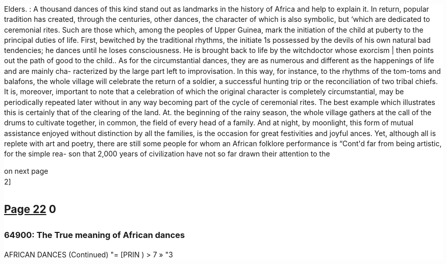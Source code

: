 Elders. : 
A thousand dances of this kind stand out as landmarks 
in the history of Africa and help to explain it. In return, 
popular tradition has created, through the centuries, 
other dances, the character of which is also symbolic, but 
‘which are dedicated to ceremonial rites. Such are those 
which, among the peoples of Upper Guinea, mark the 
initiation of the child at puberty to the principal duties 
of life. First, bewitched by the traditional rhythms, the 
initiate 1s possessed by the devils of his own natural bad 
tendencies; he dances until he loses consciousness. He 
is brought back to life by the witchdoctor whose exorcism | 
then points out the path of good to the child.. As for 
the circumstantial dances, they are as numerous and 
different as the happenings of life and are mainly cha- 
racterized by the large part left to improvisation. In 
this way, for instance, to the rhythms of the tom-toms 
and balafons, the whole village will celebrate the return 
of a soldier, a successful hunting trip or the reconciliation 
of two tribal chiefs. 
It is, moreover, important to note that a celebration of 
which the original character is completely circumstantial, 
may be periodically repeated later without in any way 
becoming part of the cycle of ceremonial rites. The best 
example which illustrates this is certainly that of the 
clearing of the land. At. the beginning of the rainy 
season, the whole village gathers at the call of the drums 
to cultivate together, in common, the field of every head 
of a family. And at night, by moonlight, this form of 
mutual assistance enjoyed without distinction by all the 
families, is the occasion for great festivities and joyful 
ances. 
Yet, although all is replete with art and 
poetry, there are still some people for 
whom an African folklore performance is “Cont'd 
far from being artistic, for the simple rea- 
son that 2,000 years of civilization have 
not so far drawn their attention to the 
  
on 
next page     
2]

## [Page 22](https://demo.humlab.umu.se/courier/064895engo.pdf#page=22) 0

### 64900: The True meaning of African dances

AFRICAN DANCES (Continued) 
"= 
[PRIN ) > 7 
» "3 
  